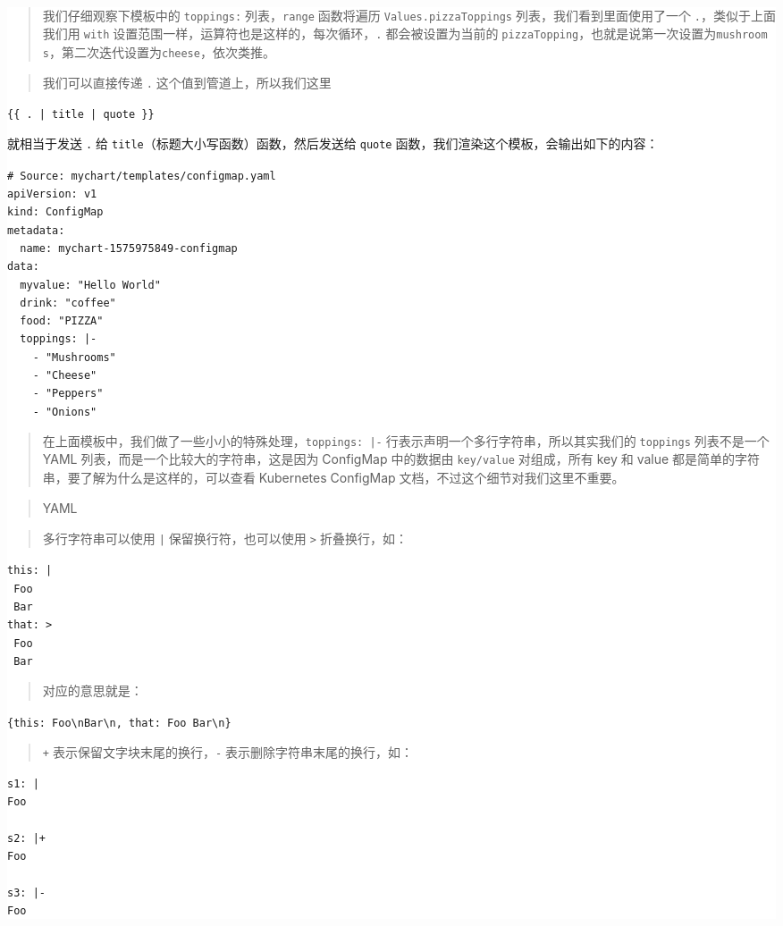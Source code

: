 > 我们仔细观察下模板中的 `toppings:` 列表，`range` 函数将遍历 `Values.pizzaToppings` 列表，我们看到里面使用了一个 `.`，类似于上面我们用 `with` 设置范围一样，运算符也是这样的，每次循环，`.` 都会被设置为当前的 `pizzaTopping`，也就是说第一次设置为`mushrooms`，第二次迭代设置为`cheese`，依次类推。

> 我们可以直接传递 `.` 这个值到管道上，所以我们这里 

```
{{ . | title | quote }}
```

 就相当于发送 `.` 给 `title`（标题大小写函数）函数，然后发送给 `quote` 函数，我们渲染这个模板，会输出如下的内容：

```
# Source: mychart/templates/configmap.yaml
apiVersion: v1
kind: ConfigMap
metadata:
  name: mychart-1575975849-configmap
data:
  myvalue: "Hello World"
  drink: "coffee"
  food: "PIZZA"
  toppings: |-
    - "Mushrooms"
    - "Cheese"
    - "Peppers"
    - "Onions"
```

> 在上面模板中，我们做了一些小小的特殊处理，`toppings: |-` 行表示声明一个多行字符串，所以其实我们的 `toppings` 列表不是一个 YAML 列表，而是一个比较大的字符串，这是因为 ConfigMap 中的数据由 `key/value` 对组成，所有 key 和 value 都是简单的字符串，要了解为什么是这样的，可以查看 Kubernetes ConfigMap 文档，不过这个细节对我们这里不重要。

> YAML

> 多行字符串可以使用 `|` 保留换行符，也可以使用 `>` 折叠换行，如：

```
this: |
 Foo
 Bar
that: >
 Foo
 Bar
```

> 对应的意思就是：

```
{this: Foo\nBar\n, that: Foo Bar\n}
```

> `+` 表示保留文字块末尾的换行，`-` 表示删除字符串末尾的换行，如：

```
s1: |
Foo

s2: |+
Foo

s3: |-
Foo
```
